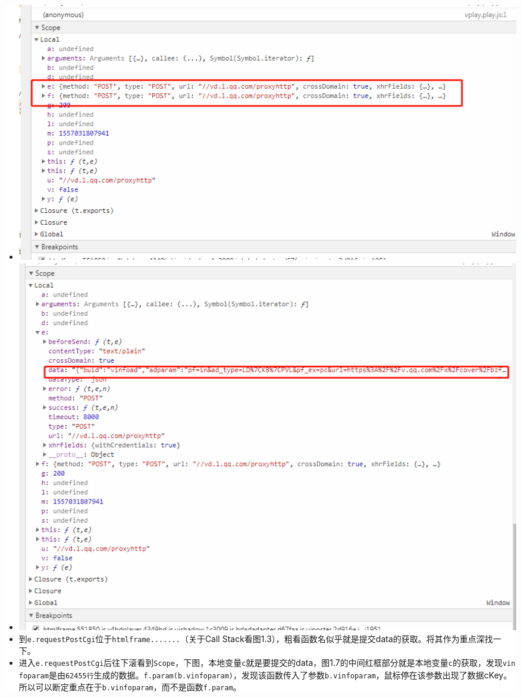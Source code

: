* ![图1.5](https://raw.githubusercontent.com/ZSAIm/ZSAIm.github.io/master/image/2019-05-07/1-5.png)
* ![图1.6](https://raw.githubusercontent.com/ZSAIm/ZSAIm.github.io/master/image/2019-05-07/1-6.png)
* 到``e.requestPostCgi``位于``htmlframe.......``（关于Call Stack看图1.3），粗看函数名似乎就是提交data的获取。将其作为重点深找一下。
* 进入``e.requestPostCgi``后往下滚看到``Scope``，下图，本地变量``c``就是要提交的data，图1.7的中间红框部分就是本地变量``c``的获取，发现``vinfoparam``是由``62455行``生成的数据。``f.param(b.vinfoparam)``，发现该函数传入了参数``b.vinfoparam``，鼠标停在该参数出现了数据cKey。所以可以断定重点在于``b.vinfoparam``，而不是函数``f.param``。